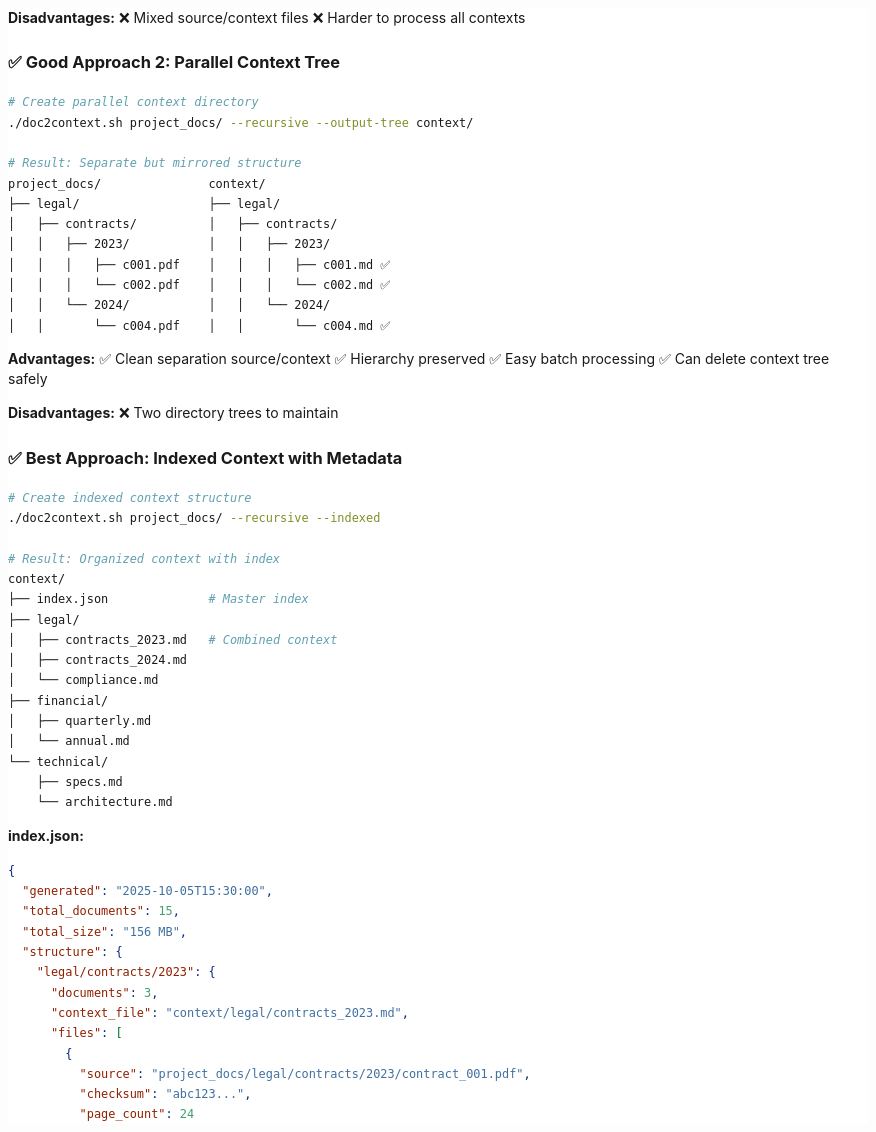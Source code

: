 **Disadvantages:**
❌ Mixed source/context files
❌ Harder to process all contexts

### ✅ Good Approach 2: Parallel Context Tree

```bash
# Create parallel context directory
./doc2context.sh project_docs/ --recursive --output-tree context/

# Result: Separate but mirrored structure
project_docs/               context/
├── legal/                  ├── legal/
│   ├── contracts/          │   ├── contracts/
│   │   ├── 2023/           │   │   ├── 2023/
│   │   │   ├── c001.pdf    │   │   │   ├── c001.md ✅
│   │   │   └── c002.pdf    │   │   │   └── c002.md ✅
│   │   └── 2024/           │   │   └── 2024/
│   │       └── c004.pdf    │   │       └── c004.md ✅
```

**Advantages:**
✅ Clean separation source/context
✅ Hierarchy preserved
✅ Easy batch processing
✅ Can delete context tree safely

**Disadvantages:**
❌ Two directory trees to maintain

### ✅ Best Approach: Indexed Context with Metadata

```bash
# Create indexed context structure
./doc2context.sh project_docs/ --recursive --indexed

# Result: Organized context with index
context/
├── index.json              # Master index
├── legal/
│   ├── contracts_2023.md   # Combined context
│   ├── contracts_2024.md
│   └── compliance.md
├── financial/
│   ├── quarterly.md
│   └── annual.md
└── technical/
    ├── specs.md
    └── architecture.md
```

**index.json:**
```json
{
  "generated": "2025-10-05T15:30:00",
  "total_documents": 15,
  "total_size": "156 MB",
  "structure": {
    "legal/contracts/2023": {
      "documents": 3,
      "context_file": "context/legal/contracts_2023.md",
      "files": [
        {
          "source": "project_docs/legal/contracts/2023/contract_001.pdf",
          "checksum": "abc123...",
          "page_count": 24
```